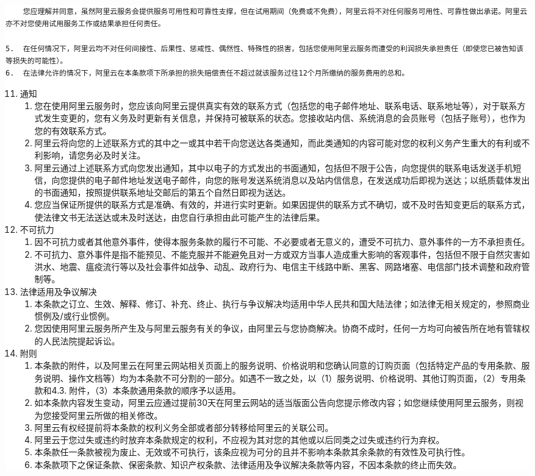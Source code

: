         您应理解并同意，虽然阿里云服务会提供服务可用性和可靠性支撑，但在试用期间（免费或不免费），阿里云将不对任何服务可用性、可靠性做出承诺。阿里云亦不对您使用试用服务工作或结果承担任何责任。

    5.  在任何情况下，阿里云均不对任何间接性、后果性、惩戒性、偶然性、特殊性的损害，包括您使用阿里云服务而遭受的利润损失承担责任（即使您已被告知该等损失的可能性）。
    6.  在法律允许的情况下，阿里云在本条款项下所承担的损失赔偿责任不超过就该服务过往12个月所缴纳的服务费用的总和。
11. 通知
    1.  您在使用阿里云服务时，您应该向阿里云提供真实有效的联系方式（包括您的电子邮件地址、联系电话、联系地址等），对于联系方式发生变更的，您有义务及时更新有关信息，并保持可被联系的状态。您接收站内信、系统消息的会员账号（包括子账号），也作为您的有效联系方式。
    2.  阿里云将向您的上述联系方式的其中之一或其中若干向您送达各类通知，而此类通知的内容可能对您的权利义务产生重大的有利或不利影响，请您务必及时关注。
    3.  阿里云通过上述联系方式向您发出通知，其中以电子的方式发出的书面通知，包括但不限于公告，向您提供的联系电话发送手机短信，向您提供的电子邮件地址发送电子邮件，向您的账号发送系统消息以及站内信信息，在发送成功后即视为送达；以纸质载体发出的书面通知，按照提供联系地址交邮后的第五个自然日即视为送达。
    4.  您应当保证所提供的联系方式是准确、有效的，并进行实时更新。如果因提供的联系方式不确切，或不及时告知变更后的联系方式，使法律文书无法送达或未及时送达，由您自行承担由此可能产生的法律后果。
12. 不可抗力
    1.  因不可抗力或者其他意外事件，使得本服务条款的履行不可能、不必要或者无意义的，遭受不可抗力、意外事件的一方不承担责任。
    2.  不可抗力、意外事件是指不能预见、不能克服并不能避免且对一方或双方当事人造成重大影响的客观事件，包括但不限于自然灾害如洪水、地震、瘟疫流行等以及社会事件如战争、动乱、政府行为、电信主干线路中断、黑客、网路堵塞、电信部门技术调整和政府管制等。
13. 法律适用及争议解决
    1.  本条款之订立、生效、解释、修订、补充、终止、执行与争议解决均适用中华人民共和国大陆法律；如法律无相关规定的，参照商业惯例及/或行业惯例。
    2.  您因使用阿里云服务所产生及与阿里云服务有关的争议，由阿里云与您协商解决。协商不成时，任何一方均可向被告所在地有管辖权的人民法院提起诉讼。
14. 附则
    1.  本条款的附件，以及阿里云在阿里云网站相关页面上的服务说明、价格说明和您确认同意的订购页面（包括特定产品的专用条款、服务说明、操作文档等）均为本条款不可分割的一部分。如遇不一致之处，以（1）服务说明、价格说明、其他订购页面，（2）专用条款和4.3. 附件，（3）本条款通用条款的顺序予以适用。
    2.  如本条款内容发生变动，阿里云应通过提前30天在阿里云网站的适当版面公告向您提示修改内容；如您继续使用阿里云服务，则视为您接受阿里云所做的相关修改。
    3.  阿里云有权经提前将本条款的权利义务全部或者部分转移给阿里云的关联公司。
    4.  阿里云于您过失或违约时放弃本条款规定的权利，不应视为其对您的其他或以后同类之过失或违约行为弃权。
    5.  本条款任一条款被视为废止、无效或不可执行，该条应视为可分的且并不影响本条款其余条款的有效性及可执行性。
    6.  本条款项下之保证条款、保密条款、知识产权条款、法律适用及争议解决条款等内容，不因本条款的终止而失效。

